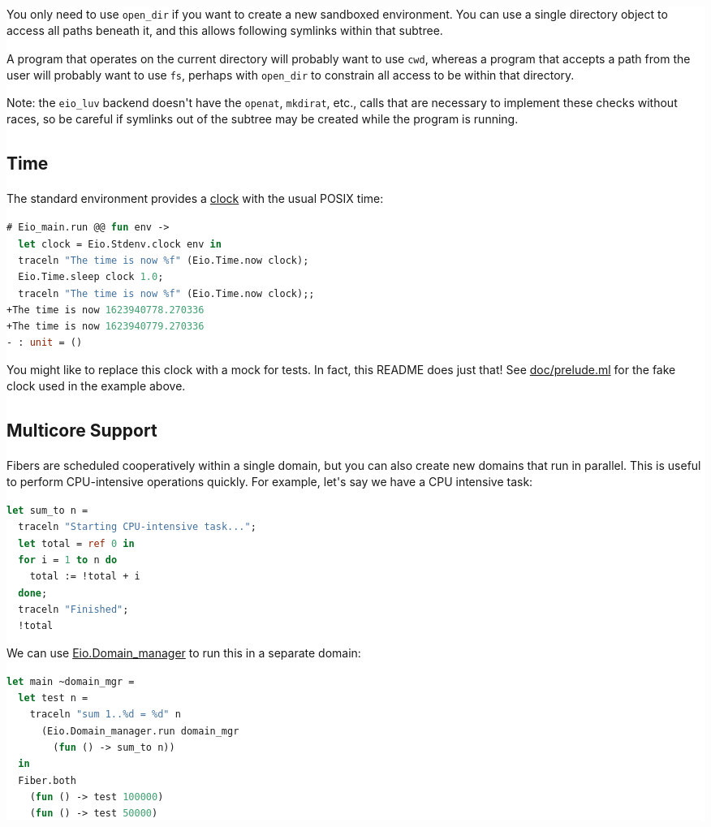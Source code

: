You only need to use `open_dir` if you want to create a new sandboxed environment.
You can use a single directory object to access all paths beneath it,
and this allows following symlinks within that subtree.

A program that operates on the current directory will probably want to use `cwd`,
whereas a program that accepts a path from the user will probably want to use `fs`,
perhaps with `open_dir` to constrain all access to be within that directory.

Note: the `eio_luv` backend doesn't have the `openat`, `mkdirat`, etc.,
calls that are necessary to implement these checks without races,
so be careful if symlinks out of the subtree may be created while the program is running.

## Time

The standard environment provides a [clock][Eio.Time] with the usual POSIX time:

```ocaml
# Eio_main.run @@ fun env ->
  let clock = Eio.Stdenv.clock env in
  traceln "The time is now %f" (Eio.Time.now clock);
  Eio.Time.sleep clock 1.0;
  traceln "The time is now %f" (Eio.Time.now clock);;
+The time is now 1623940778.270336
+The time is now 1623940779.270336
- : unit = ()
```

You might like to replace this clock with a mock for tests.
In fact, this README does just that! See [doc/prelude.ml](doc/prelude.ml) for the fake clock used in the example above.

## Multicore Support

Fibers are scheduled cooperatively within a single domain, but you can also create new domains that run in parallel.
This is useful to perform CPU-intensive operations quickly.
For example, let's say we have a CPU intensive task:

```ocaml
let sum_to n =
  traceln "Starting CPU-intensive task...";
  let total = ref 0 in
  for i = 1 to n do
    total := !total + i
  done;
  traceln "Finished";
  !total
```

We can use [Eio.Domain_manager][] to run this in a separate domain:

```ocaml
let main ~domain_mgr =
  let test n =
    traceln "sum 1..%d = %d" n
      (Eio.Domain_manager.run domain_mgr
        (fun () -> sum_to n))
  in
  Fiber.both
    (fun () -> test 100000)
    (fun () -> test 50000)
```


[Lwt_eio]: https://github.com/talex5/lwt_eio
[mirage-trace-viewer]: https://github.com/talex5/mirage-trace-viewer
[structured concurrency]: https://en.wikipedia.org/wiki/Structured_concurrency
[typed effects]: https://www.janestreet.com/tech-talks/effective-programming/
[capability-based security]: https://en.wikipedia.org/wiki/Object-capability_model
[Emily]: https://www.hpl.hp.com/techreports/2006/HPL-2006-116.pdf
[http-bench]: https://github.com/ocaml-multicore/retro-httpaf-bench
[gemini-eio]: https://gitlab.com/talex5/gemini-eio
[Awesome Multicore OCaml]: https://github.com/patricoferris/awesome-multicore-ocaml
[Eio]: https://ocaml-multicore.github.io/eio/eio/Eio/index.html
[Eio.Std]: https://ocaml-multicore.github.io/eio/eio/Eio/Std/index.html
[Eio.Fiber]: https://ocaml-multicore.github.io/eio/eio/Eio/Fiber/index.html
[Eio.Flow]: https://ocaml-multicore.github.io/eio/eio/Eio/Flow/index.html
[Eio.Cancel]: https://ocaml-multicore.github.io/eio/eio/Eio/Cancel/index.html
[Eio.Switch]: https://ocaml-multicore.github.io/eio/eio/Eio/Switch/index.html
[Eio.Net]: https://ocaml-multicore.github.io/eio/eio/Eio/Net/index.html
[Eio.Buf_read]: https://ocaml-multicore.github.io/eio/eio/Eio/Buf_read/index.html
[Eio.Dir]: https://ocaml-multicore.github.io/eio/eio/Eio/Dir/index.html
[Eio.Time]: https://ocaml-multicore.github.io/eio/eio/Eio/Time/index.html
[Eio.Domain_manager]: https://ocaml-multicore.github.io/eio/eio/Eio/Domain_manager/index.html
[Eio.Promise]: https://ocaml-multicore.github.io/eio/eio/Eio/Promise/index.html
[Eio.Stream]: https://ocaml-multicore.github.io/eio/eio/Eio/Stream/index.html
[Eio_luv]: https://ocaml-multicore.github.io/eio/eio_luv/Eio_luv/index.html
[Eio_linux]: https://ocaml-multicore.github.io/eio/eio_linux/Eio_linux/index.html
[Eio_main]: https://ocaml-multicore.github.io/eio/eio_main/Eio_main/index.html
[Eio.traceln]: https://ocaml-multicore.github.io/eio/eio/Eio/index.html#val-traceln
[Eio_main.run]: https://ocaml-multicore.github.io/eio/eio_main/Eio_main/index.html#val-run